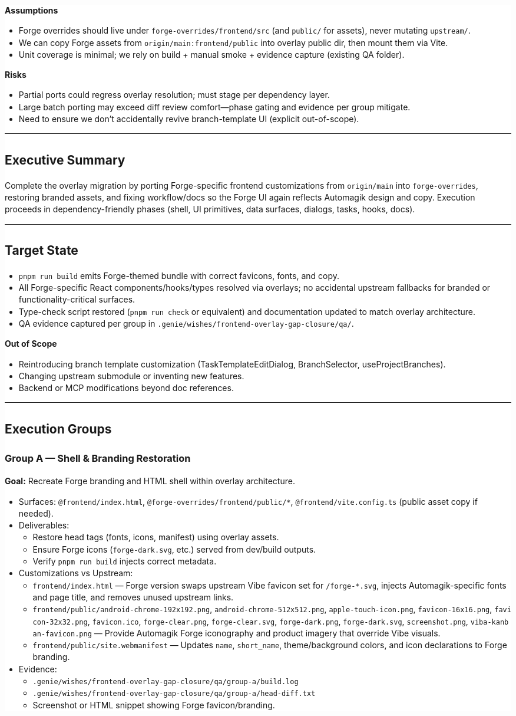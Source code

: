 **Assumptions**
- Forge overrides should live under `forge-overrides/frontend/src` (and `public/` for assets), never mutating `upstream/`.
- We can copy Forge assets from `origin/main:frontend/public` into overlay public dir, then mount them via Vite.
- Unit coverage is minimal; we rely on build + manual smoke + evidence capture (existing QA folder).

**Risks**
- Partial ports could regress overlay resolution; must stage per dependency layer.
- Large batch porting may exceed diff review comfort—phase gating and evidence per group mitigate.
- Need to ensure we don’t accidentally revive branch-template UI (explicit out-of-scope).

---

## Executive Summary

Complete the overlay migration by porting Forge-specific frontend customizations from `origin/main` into `forge-overrides`, restoring branded assets, and fixing workflow/docs so the Forge UI again reflects Automagik design and copy. Execution proceeds in dependency-friendly phases (shell, UI primitives, data surfaces, dialogs, tasks, hooks, docs).

---

## Target State

- `pnpm run build` emits Forge-themed bundle with correct favicons, fonts, and copy.
- All Forge-specific React components/hooks/types resolved via overlays; no accidental upstream fallbacks for branded or functionality-critical surfaces.
- Type-check script restored (`pnpm run check` or equivalent) and documentation updated to match overlay architecture.
- QA evidence captured per group in `.genie/wishes/frontend-overlay-gap-closure/qa/`.

**Out of Scope**
- Reintroducing branch template customization (TaskTemplateEditDialog, BranchSelector, useProjectBranches).
- Changing upstream submodule or inventing new features.
- Backend or MCP modifications beyond doc references.

---

## Execution Groups

### Group A — Shell & Branding Restoration
**Goal:** Recreate Forge branding and HTML shell within overlay architecture.
- Surfaces: `@frontend/index.html`, `@forge-overrides/frontend/public/*`, `@frontend/vite.config.ts` (public asset copy if needed).
- Deliverables:
  - Restore head tags (fonts, icons, manifest) using overlay assets.
  - Ensure Forge icons (`forge-dark.svg`, etc.) served from dev/build outputs.
  - Verify `pnpm run build` injects correct metadata.
- Customizations vs Upstream:
  - `frontend/index.html` — Forge version swaps upstream Vibe favicon set for `/forge-*.svg`, injects Automagik-specific fonts and page title, and removes unused upstream links.
  - `frontend/public/android-chrome-192x192.png`, `android-chrome-512x512.png`, `apple-touch-icon.png`, `favicon-16x16.png`, `favicon-32x32.png`, `favicon.ico`, `forge-clear.png`, `forge-clear.svg`, `forge-dark.png`, `forge-dark.svg`, `screenshot.png`, `viba-kanban-favicon.png` — Provide Automagik Forge iconography and product imagery that override Vibe visuals.
  - `frontend/public/site.webmanifest` — Updates `name`, `short_name`, theme/background colors, and icon declarations to Forge branding.
- Evidence:
  - `.genie/wishes/frontend-overlay-gap-closure/qa/group-a/build.log`
  - `.genie/wishes/frontend-overlay-gap-closure/qa/group-a/head-diff.txt`
  - Screenshot or HTML snippet showing Forge favicon/branding.